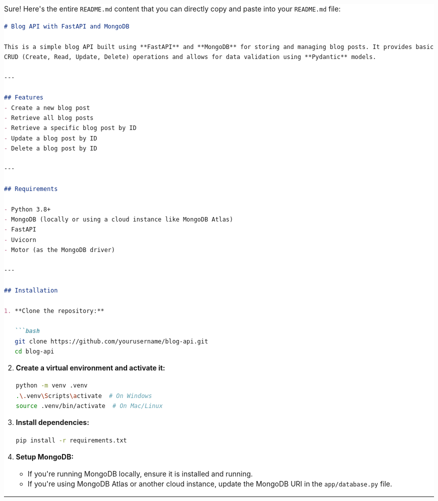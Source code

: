 Sure! Here's the entire `README.md` content that you can directly copy and paste into your `README.md` file:

```markdown
# Blog API with FastAPI and MongoDB

This is a simple blog API built using **FastAPI** and **MongoDB** for storing and managing blog posts. It provides basic CRUD (Create, Read, Update, Delete) operations and allows for data validation using **Pydantic** models.

---

## Features
- Create a new blog post
- Retrieve all blog posts
- Retrieve a specific blog post by ID
- Update a blog post by ID
- Delete a blog post by ID

---

## Requirements

- Python 3.8+
- MongoDB (locally or using a cloud instance like MongoDB Atlas)
- FastAPI
- Uvicorn
- Motor (as the MongoDB driver)

---

## Installation

1. **Clone the repository:**

   ```bash
   git clone https://github.com/yourusername/blog-api.git
   cd blog-api
   ```

2. **Create a virtual environment and activate it:**

   ```bash
   python -m venv .venv
   .\.venv\Scripts\activate  # On Windows
   source .venv/bin/activate  # On Mac/Linux
   ```

3. **Install dependencies:**

   ```bash
   pip install -r requirements.txt
   ```

4. **Setup MongoDB:**
   - If you're running MongoDB locally, ensure it is installed and running.
   - If you're using MongoDB Atlas or another cloud instance, update the MongoDB URI in the `app/database.py` file.

---